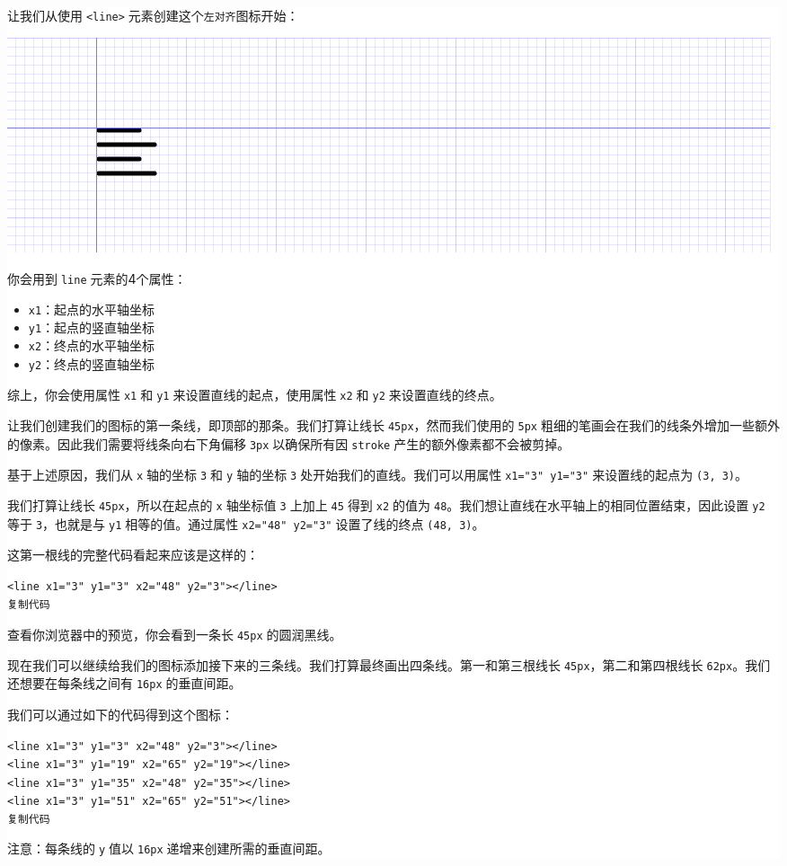 让我们从使用 `<line>` 元素创建这个`左对齐`图标开始：



![左对齐图标](media/SVG从入门到手写/1-20210301225935933.png)



你会用到 `line` 元素的4个属性：

- `x1`：起点的水平轴坐标
- `y1`：起点的竖直轴坐标
- `x2`：终点的水平轴坐标
- `y2`：终点的竖直轴坐标

综上，你会使用属性 `x1` 和 `y1` 来设置直线的起点，使用属性 `x2` 和 `y2` 来设置直线的终点。

让我们创建我们的图标的第一条线，即顶部的那条。我们打算让线长 `45px`，然而我们使用的 `5px` 粗细的笔画会在我们的线条外增加一些额外的像素。因此我们需要将线条向右下角偏移 `3px` 以确保所有因 `stroke` 产生的额外像素都不会被剪掉。

基于上述原因，我们从 `x` 轴的坐标 `3` 和 `y` 轴的坐标 `3` 处开始我们的直线。我们可以用属性 `x1="3" y1="3"` 来设置线的起点为 `(3, 3)`。

我们打算让线长 `45px`，所以在起点的 `x` 轴坐标值 `3` 上加上 `45` 得到 `x2` 的值为 `48`。我们想让直线在水平轴上的相同位置结束，因此设置 `y2` 等于 `3`，也就是与 `y1` 相等的值。通过属性 `x2="48" y2="3"` 设置了线的终点 `(48, 3)`。

这第一根线的完整代码看起来应该是这样的：

```
<line x1="3" y1="3" x2="48" y2="3"></line>
复制代码
```

查看你浏览器中的预览，你会看到一条长 `45px` 的圆润黑线。

现在我们可以继续给我们的图标添加接下来的三条线。我们打算最终画出四条线。第一和第三根线长 `45px`，第二和第四根线长 `62px`。我们还想要在每条线之间有 `16px` 的垂直间距。

我们可以通过如下的代码得到这个图标：

```
<line x1="3" y1="3" x2="48" y2="3"></line>
<line x1="3" y1="19" x2="65" y2="19"></line>
<line x1="3" y1="35" x2="48" y2="35"></line>
<line x1="3" y1="51" x2="65" y2="51"></line>
复制代码
```

注意：每条线的 `y` 值以 `16px` 递增来创建所需的垂直间距。
